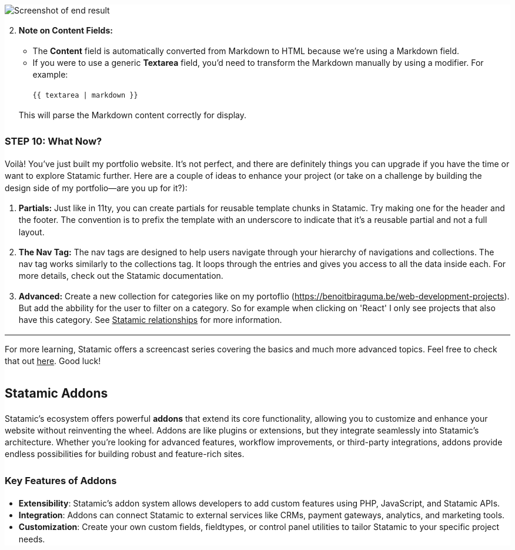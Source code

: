    ![Screenshot of end result](/assets/tutorials/statamic/statamic_img-17.jpg)

2. **Note on Content Fields:**
   - The **Content** field is automatically converted from Markdown to HTML because we’re using a Markdown field.
   - If you were to use a generic **Textarea** field, you’d need to transform the Markdown manually by using a modifier. For example:
     ```html
     {{ textarea | markdown }}
     ```

   This will parse the Markdown content correctly for display.


### STEP 10: What Now?

Voilà! You’ve just built my portfolio website. It’s not perfect, and there are definitely things you can upgrade if you have the time or want to explore Statamic further. Here are a couple of ideas to enhance your project (or take on a challenge by building the design side of my portfolio—are you up for it?):

1. **Partials:** Just like in 11ty, you can create partials for reusable template chunks in Statamic. Try making one for the header and the footer. The convention is to prefix the template with an underscore to indicate that it’s a reusable partial and not a full layout.

2. **The Nav Tag:** The nav tags are designed to help users navigate through your hierarchy of navigations and collections. The nav tag works similarly to the collections tag. It loops through the entries and gives you access to all the data inside each. For more details, check out the Statamic documentation.

3. **Advanced:** Create a new collection for categories like on my portoflio (https://benoitbiraguma.be/web-development-projects). But add the abbility for the user to filter on a category. So for example when clicking on 'React' I only see projects that also have this category. See [Statamic relationships](https://statamic.dev/relationships) for more information.

---

For more learning, Statamic offers a screencast series covering the basics and much more advanced topics. Feel free to check that out [here](https://www.youtube.com/playlist?list=PLVZTm2PNrzMwYLGotkQvTvjsXAkANJIkc). Good luck!

## Statamic Addons
Statamic’s ecosystem offers powerful **addons** that extend its core functionality, allowing you to customize and enhance your website without reinventing the wheel. Addons are like plugins or extensions, but they integrate seamlessly into Statamic’s architecture. Whether you’re looking for advanced features, workflow improvements, or third-party integrations, addons provide endless possibilities for building robust and feature-rich sites.

### Key Features of Addons
- **Extensibility**: Statamic’s addon system allows developers to add custom features using PHP, JavaScript, and Statamic APIs.
- **Integration**: Addons can connect Statamic to external services like CRMs, payment gateways, analytics, and marketing tools.
- **Customization**: Create your own custom fields, fieldtypes, or control panel utilities to tailor Statamic to your specific project needs.
